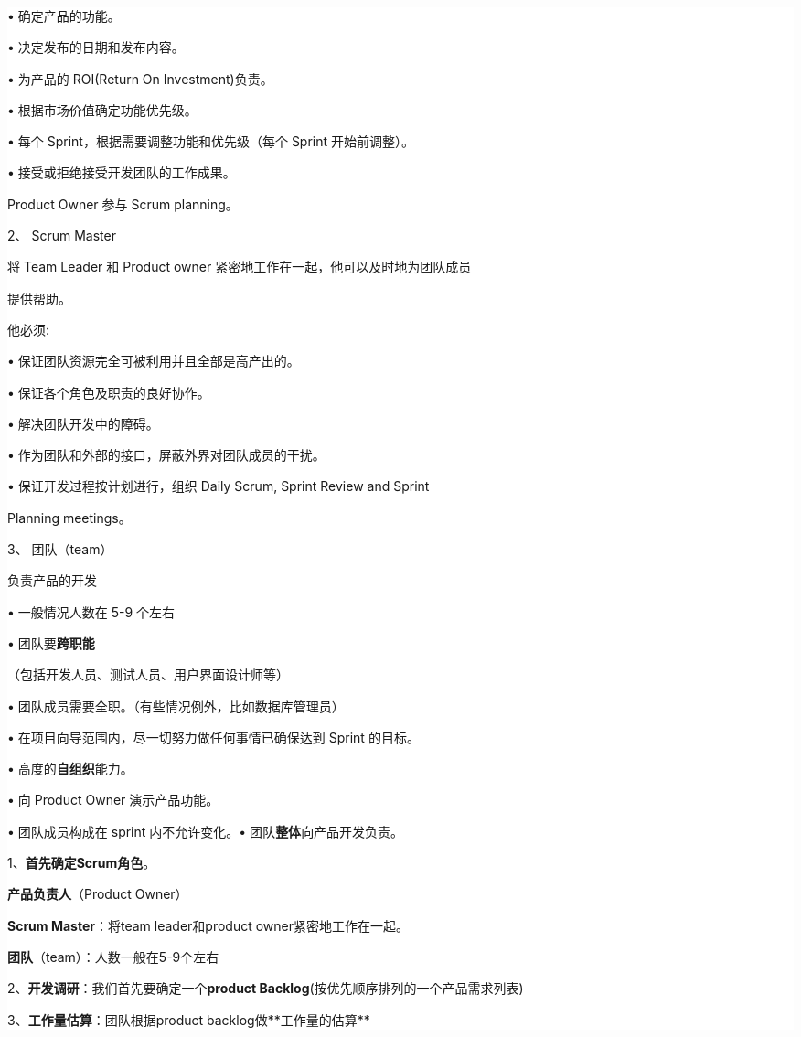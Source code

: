 • 确定产品的功能。

• 决定发布的日期和发布内容。

• 为产品的 ROI(Return On Investment)负责。

• 根据市场价值确定功能优先级。

• 每个 Sprint，根据需要调整功能和优先级（每个 Sprint 开始前调整）。

• 接受或拒绝接受开发团队的工作成果。

Product Owner 参与 Scrum planning。

2、 Scrum Master

将 Team Leader 和 Product owner 紧密地工作在一起，他可以及时地为团队成员

提供帮助。

他必须: 

• 保证团队资源完全可被利用并且全部是高产出的。

• 保证各个角色及职责的良好协作。

• 解决团队开发中的障碍。

• 作为团队和外部的接口，屏蔽外界对团队成员的干扰。

• 保证开发过程按计划进行，组织 Daily Scrum, Sprint Review and Sprint 

Planning meetings。

3、 团队（team）

负责产品的开发

• 一般情况人数在 5-9 个左右

• 团队要**跨职能**

（包括开发人员、测试人员、用户界面设计师等）

• 团队成员需要全职。（有些情况例外，比如数据库管理员）

• 在项目向导范围内，尽一切努力做任何事情已确保达到 Sprint 的目标。

• 高度的**自组织**能力。

• 向 Product Owner 演示产品功能。

• 团队成员构成在 sprint 内不允许变化。• 团队**整体**向产品开发负责。

1、**首先确定Scrum角色**。

 **产品负责人**（Product Owner）

 **Scrum Master**：将team leader和product owner紧密地工作在一起。

 **团队**（team）：人数一般在5-9个左右

2、**开发调研**：我们⾸先要确定⼀个**product Backlog**(按优先顺序排列的⼀个产品需求列表)

3、**工作量估算**：团队根据product backlog做**⼯作量的估算**
